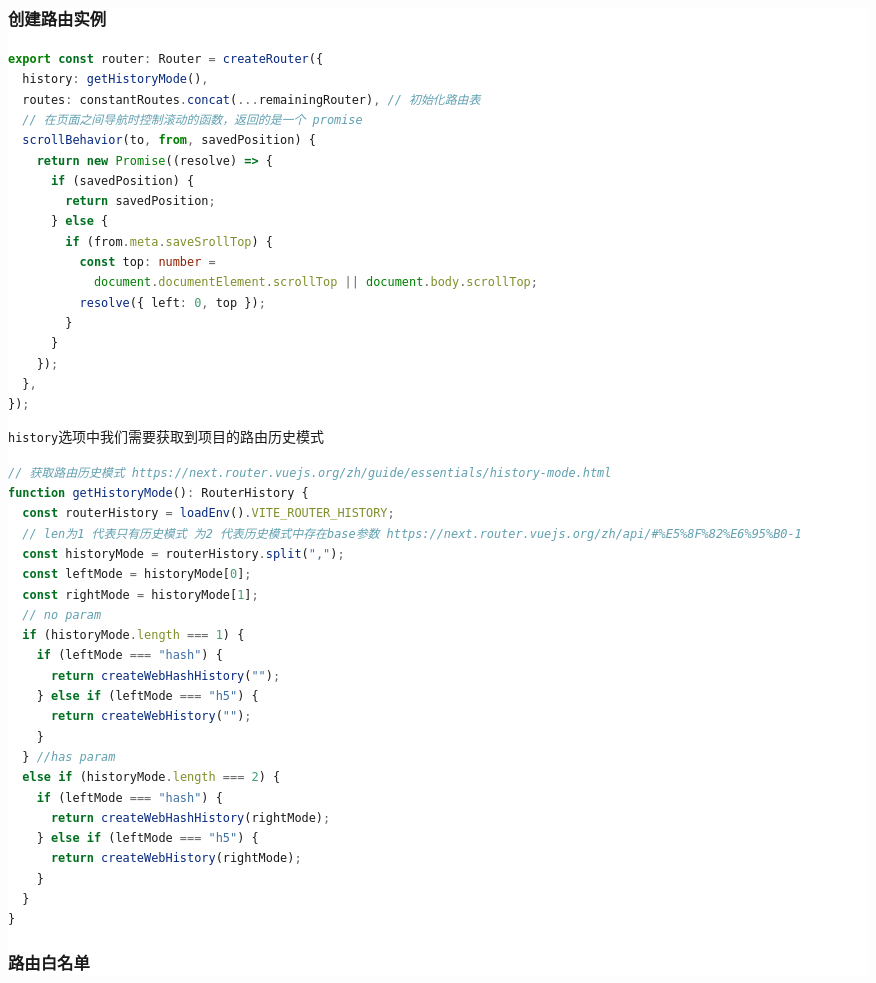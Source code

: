 ### 创建路由实例

```typescript
export const router: Router = createRouter({
  history: getHistoryMode(),
  routes: constantRoutes.concat(...remainingRouter), // 初始化路由表
  // 在页面之间导航时控制滚动的函数，返回的是一个 promise
  scrollBehavior(to, from, savedPosition) {
    return new Promise((resolve) => {
      if (savedPosition) {
        return savedPosition;
      } else {
        if (from.meta.saveSrollTop) {
          const top: number =
            document.documentElement.scrollTop || document.body.scrollTop;
          resolve({ left: 0, top });
        }
      }
    });
  },
});
```

`history`选项中我们需要获取到项目的路由历史模式

```ts
// 获取路由历史模式 https://next.router.vuejs.org/zh/guide/essentials/history-mode.html
function getHistoryMode(): RouterHistory {
  const routerHistory = loadEnv().VITE_ROUTER_HISTORY;
  // len为1 代表只有历史模式 为2 代表历史模式中存在base参数 https://next.router.vuejs.org/zh/api/#%E5%8F%82%E6%95%B0-1
  const historyMode = routerHistory.split(",");
  const leftMode = historyMode[0];
  const rightMode = historyMode[1];
  // no param
  if (historyMode.length === 1) {
    if (leftMode === "hash") {
      return createWebHashHistory("");
    } else if (leftMode === "h5") {
      return createWebHistory("");
    }
  } //has param
  else if (historyMode.length === 2) {
    if (leftMode === "hash") {
      return createWebHashHistory(rightMode);
    } else if (leftMode === "h5") {
      return createWebHistory(rightMode);
    }
  }
}
```

### 路由白名单
